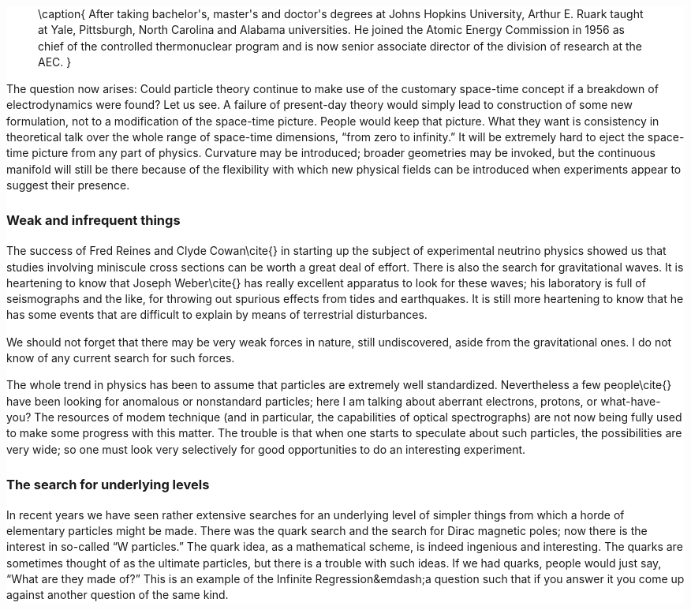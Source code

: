 
<figure>
\caption{
    After taking bachelor&#39;s, master&#39;s and doctor&#39;s degrees at Johns Hopkins University, Arthur E. Ruark taught at Yale, Pittsburgh, North Carolina and Alabama universities. 
    He joined the Atomic Energy Commission in 1956 as chief of the controlled thermonuclear program and is now senior associate director of the division of research at the AEC. 
}
</figure>


The question now arises: Could particle theory continue to make use of the customary space-time concept if a breakdown of electrodynamics were found? Let us see. 
A failure of present-day theory would simply lead to construction of some new formulation, not to a modification of the space-time picture. 
People would keep that picture. 
What they want is consistency in theoretical talk over the whole range of space-time dimensions, &ldquo;from zero to infinity.&rdquo; 
It will be extremely hard to eject the space-time picture from any part of physics. 
Curvature may be introduced; broader geometries may be invoked, but the continuous manifold will still be there because of the flexibility with which new physical fields can be introduced when experiments appear to suggest their presence. 


### Weak and infrequent things


The success of Fred Reines and Clyde Cowan\cite{} in starting up the subject of experimental neutrino physics showed us that studies involving miniscule cross sections can be worth a great deal of effort. 
There is also the search for gravitational waves. 
It is heartening to know that Joseph Weber\cite{} has really excellent apparatus to look for these waves; his laboratory is full of seismographs and the like, for throwing out spurious effects from tides and earthquakes. 
It is still more heartening to know that he has some events that are difficult to explain by means of terrestrial disturbances. 


We should not forget that there may be very weak forces in nature, still undiscovered, aside from the gravitational ones. 
I do not know of any current search for such forces. 


The whole trend in physics has been to assume that particles are extremely well standardized. 
Nevertheless a few people\cite{} have been looking for anomalous or nonstandard particles; here I am talking about aberrant electrons, protons, or what-have-you? 
The resources of modem technique (and in particular, the capabilities of optical spectrographs) are not now being fully used to make some progress with this matter. 
The trouble is that when one starts to speculate about such particles, the possibilities are very wide; so one must look very selectively for good opportunities to do an interesting experiment. 


### The search for underlying levels

In recent years we have seen rather extensive searches for an underlying level of simpler things from which a horde of elementary particles might be made. 
There was the quark search and the search for Dirac magnetic poles; now there is the interest in so-called &ldquo;W particles.&rdquo; 
The quark idea, as a mathematical scheme, is indeed ingenious and interesting. 
The quarks are sometimes thought of as the ultimate particles, but there is a trouble with such ideas. 
If we had quarks, people would just say, &ldquo;What are they made of?&rdquo; 
This is an example of the Infinite Regression&emdash;a question such that if you answer it you come up against another question of the same kind. 
